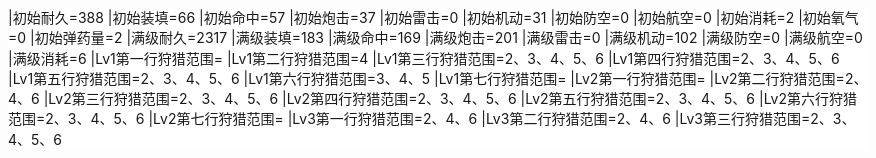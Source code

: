 |初始耐久=388
|初始装填=66
|初始命中=57
|初始炮击=37
|初始雷击=0
|初始机动=31
|初始防空=0
|初始航空=0
|初始消耗=2
|初始氧气=0
|初始弹药量=2
|满级耐久=2317
|满级装填=183
|满级命中=169
|满级炮击=201
|满级雷击=0
|满级机动=102
|满级防空=0
|满级航空=0
|满级消耗=6
|Lv1第一行狩猎范围=
|Lv1第二行狩猎范围=4
|Lv1第三行狩猎范围=2、3、4、5、6
|Lv1第四行狩猎范围=2、3、4、5、6
|Lv1第五行狩猎范围=2、3、4、5、6
|Lv1第六行狩猎范围=3、4、5
|Lv1第七行狩猎范围=
|Lv2第一行狩猎范围=
|Lv2第二行狩猎范围=2、4、6
|Lv2第三行狩猎范围=2、3、4、5、6
|Lv2第四行狩猎范围=2、3、4、5、6
|Lv2第五行狩猎范围=2、3、4、5、6
|Lv2第六行狩猎范围=2、3、4、5、6
|Lv2第七行狩猎范围=
|Lv3第一行狩猎范围=2、4、6
|Lv3第二行狩猎范围=2、4、6
|Lv3第三行狩猎范围=2、3、4、5、6